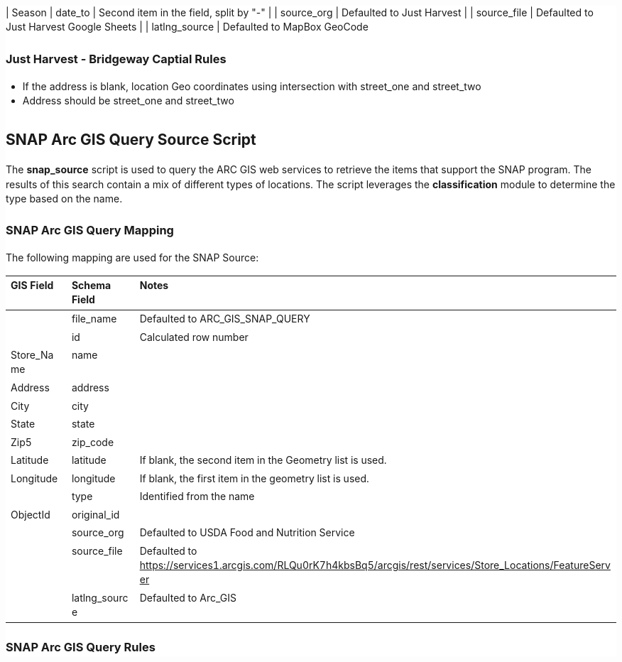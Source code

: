 | Season | date_to | Second item in the field, split by "-"
| | source_org | Defaulted to Just Harvest
| | source_file | Defaulted to Just Harvest Google Sheets
| | latlng_source | Defaulted to MapBox GeoCode

### Just Harvest - Bridgeway Captial Rules

* If the address is blank, location Geo coordinates using intersection with street_one and street_two
* Address should be street_one and street_two

## SNAP Arc GIS Query Source Script

The __snap_source__ script is used to query the ARC GIS web services to retrieve the items that support the SNAP program. The results of this search contain a mix of different types of locations. The script leverages the __classification__ module to determine the type based on the name.

### SNAP Arc GIS Query Mapping

The following mapping are used for the SNAP Source:

| GIS Field | Schema Field | Notes
| :---------| :------------| :------
| | file_name | Defaulted to ARC_GIS_SNAP_QUERY
| | id | Calculated row number
| Store_Name | name |
| Address | address | 
| City | city | 
| State | state | 
| Zip5 | zip_code
| Latitude | latitude | If blank, the second item in the Geometry list is used.
| Longitude | longitude | If blank, the first item in the geometry list is used.
| | type | Identified from the name
| ObjectId | original_id
| | source_org | Defaulted to USDA Food and Nutrition Service
| | source_file | Defaulted to https://services1.arcgis.com/RLQu0rK7h4kbsBq5/arcgis/rest/services/Store_Locations/FeatureServer
| | latlng_source | Defaulted to Arc_GIS

### SNAP Arc GIS Query Rules
